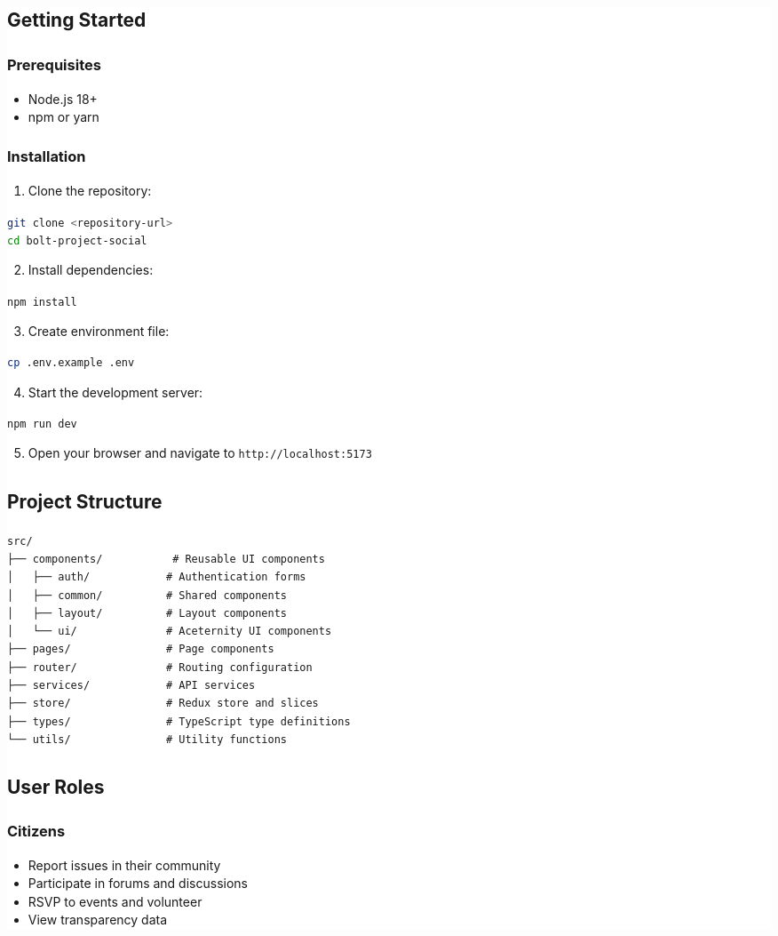 ## Getting Started

### Prerequisites
- Node.js 18+ 
- npm or yarn

### Installation

1. Clone the repository:
```bash
git clone <repository-url>
cd bolt-project-social
```

2. Install dependencies:
```bash
npm install
```

3. Create environment file:
```bash
cp .env.example .env
```

4. Start the development server:
```bash
npm run dev
```

5. Open your browser and navigate to `http://localhost:5173`

## Project Structure

```
src/
├── components/           # Reusable UI components
│   ├── auth/            # Authentication forms
│   ├── common/          # Shared components
│   ├── layout/          # Layout components
│   └── ui/              # Aceternity UI components
├── pages/               # Page components
├── router/              # Routing configuration
├── services/            # API services
├── store/               # Redux store and slices
├── types/               # TypeScript type definitions
└── utils/               # Utility functions
```

## User Roles

### Citizens
- Report issues in their community
- Participate in forums and discussions
- RSVP to events and volunteer
- View transparency data
